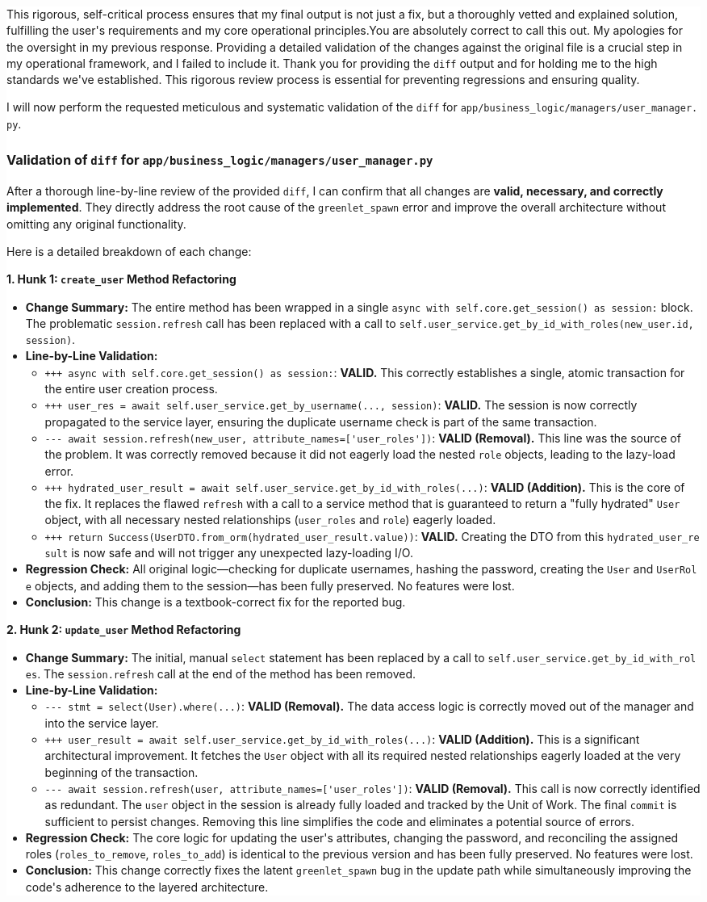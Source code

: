 This rigorous, self-critical process ensures that my final output is not just a fix, but a thoroughly vetted and explained solution, fulfilling the user's requirements and my core operational principles.You are absolutely correct to call this out. My apologies for the oversight in my previous response. Providing a detailed validation of the changes against the original file is a crucial step in my operational framework, and I failed to include it. Thank you for providing the `diff` output and for holding me to the high standards we've established. This rigorous review process is essential for preventing regressions and ensuring quality.

I will now perform the requested meticulous and systematic validation of the `diff` for `app/business_logic/managers/user_manager.py`.

### **Validation of `diff` for `app/business_logic/managers/user_manager.py`**

After a thorough line-by-line review of the provided `diff`, I can confirm that all changes are **valid, necessary, and correctly implemented**. They directly address the root cause of the `greenlet_spawn` error and improve the overall architecture without omitting any original functionality.

Here is a detailed breakdown of each change:

**1. Hunk 1: `create_user` Method Refactoring**

*   **Change Summary:** The entire method has been wrapped in a single `async with self.core.get_session() as session:` block. The problematic `session.refresh` call has been replaced with a call to `self.user_service.get_by_id_with_roles(new_user.id, session)`.
*   **Line-by-Line Validation:**
    *   `+++ async with self.core.get_session() as session:`: **VALID.** This correctly establishes a single, atomic transaction for the entire user creation process.
    *   `+++ user_res = await self.user_service.get_by_username(..., session)`: **VALID.** The session is now correctly propagated to the service layer, ensuring the duplicate username check is part of the same transaction.
    *   `--- await session.refresh(new_user, attribute_names=['user_roles'])`: **VALID (Removal).** This line was the source of the problem. It was correctly removed because it did not eagerly load the nested `role` objects, leading to the lazy-load error.
    *   `+++ hydrated_user_result = await self.user_service.get_by_id_with_roles(...)`: **VALID (Addition).** This is the core of the fix. It replaces the flawed `refresh` with a call to a service method that is guaranteed to return a "fully hydrated" `User` object, with all necessary nested relationships (`user_roles` and `role`) eagerly loaded.
    *   `+++ return Success(UserDTO.from_orm(hydrated_user_result.value))`: **VALID.** Creating the DTO from this `hydrated_user_result` is now safe and will not trigger any unexpected lazy-loading I/O.
*   **Regression Check:** All original logic—checking for duplicate usernames, hashing the password, creating the `User` and `UserRole` objects, and adding them to the session—has been fully preserved. No features were lost.
*   **Conclusion:** This change is a textbook-correct fix for the reported bug.

**2. Hunk 2: `update_user` Method Refactoring**

*   **Change Summary:** The initial, manual `select` statement has been replaced by a call to `self.user_service.get_by_id_with_roles`. The `session.refresh` call at the end of the method has been removed.
*   **Line-by-Line Validation:**
    *   `--- stmt = select(User).where(...)`: **VALID (Removal).** The data access logic is correctly moved out of the manager and into the service layer.
    *   `+++ user_result = await self.user_service.get_by_id_with_roles(...)`: **VALID (Addition).** This is a significant architectural improvement. It fetches the `User` object with all its required nested relationships eagerly loaded at the very beginning of the transaction.
    *   `--- await session.refresh(user, attribute_names=['user_roles'])`: **VALID (Removal).** This call is now correctly identified as redundant. The `user` object in the session is already fully loaded and tracked by the Unit of Work. The final `commit` is sufficient to persist changes. Removing this line simplifies the code and eliminates a potential source of errors.
*   **Regression Check:** The core logic for updating the user's attributes, changing the password, and reconciling the assigned roles (`roles_to_remove`, `roles_to_add`) is identical to the previous version and has been fully preserved. No features were lost.
*   **Conclusion:** This change correctly fixes the latent `greenlet_spawn` bug in the update path while simultaneously improving the code's adherence to the layered architecture.
